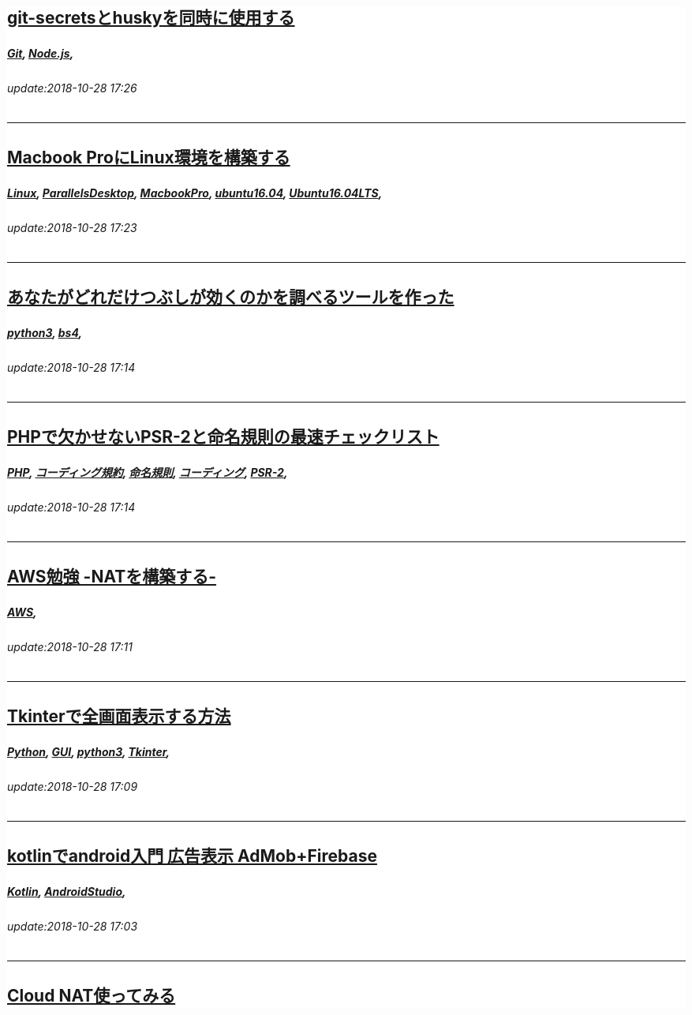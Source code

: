 ## [git-secretsとhuskyを同時に使用する](https://qiita.com/the_red/items/e9de6540a93883910fa8)
##### [Git](https://qiita.com/tags/Git), [Node.js](https://qiita.com/tags/Node.js), 
###### update:2018-10-28 17:26
---
## [Macbook ProにLinux環境を構築する](https://qiita.com/satoshi04150415/items/5c57620bb02a1745fc6e)
##### [Linux](https://qiita.com/tags/Linux), [ParallelsDesktop](https://qiita.com/tags/ParallelsDesktop), [MacbookPro](https://qiita.com/tags/MacbookPro), [ubuntu16.04](https://qiita.com/tags/ubuntu16.04), [Ubuntu16.04LTS](https://qiita.com/tags/Ubuntu16.04LTS), 
###### update:2018-10-28 17:23
---
## [あなたがどれだけつぶしが効くのかを調べるツールを作った](https://qiita.com/developer-kikikaikai/items/98815932a2089e5d7970)
##### [python3](https://qiita.com/tags/python3), [bs4](https://qiita.com/tags/bs4), 
###### update:2018-10-28 17:14
---
## [PHPで欠かせないPSR-2と命名規則の最速チェックリスト](https://qiita.com/Takashi_INOUE/items/41d9fedaad1ff338cada)
##### [PHP](https://qiita.com/tags/PHP), [コーディング規約](https://qiita.com/tags/コーディング規約), [命名規則](https://qiita.com/tags/命名規則), [コーディング](https://qiita.com/tags/コーディング), [PSR-2](https://qiita.com/tags/PSR-2), 
###### update:2018-10-28 17:14
---
## [AWS勉強 -NATを構築する-](https://qiita.com/KawamotoShuji/items/7364ece5a39b04ff8d4c)
##### [AWS](https://qiita.com/tags/AWS), 
###### update:2018-10-28 17:11
---
## [Tkinterで全画面表示する方法](https://qiita.com/Guilty/items/741f88b2da97d5c40c1b)
##### [Python](https://qiita.com/tags/Python), [GUI](https://qiita.com/tags/GUI), [python3](https://qiita.com/tags/python3), [Tkinter](https://qiita.com/tags/Tkinter), 
###### update:2018-10-28 17:09
---
## [kotlinでandroid入門 広告表示 AdMob+Firebase](https://qiita.com/folivora/items/3c2ac933b5c831fe57b1)
##### [Kotlin](https://qiita.com/tags/Kotlin), [AndroidStudio](https://qiita.com/tags/AndroidStudio), 
###### update:2018-10-28 17:03
---
## [Cloud NAT使ってみる](https://qiita.com/andromeda/items/93c0a272db047aabfd74)